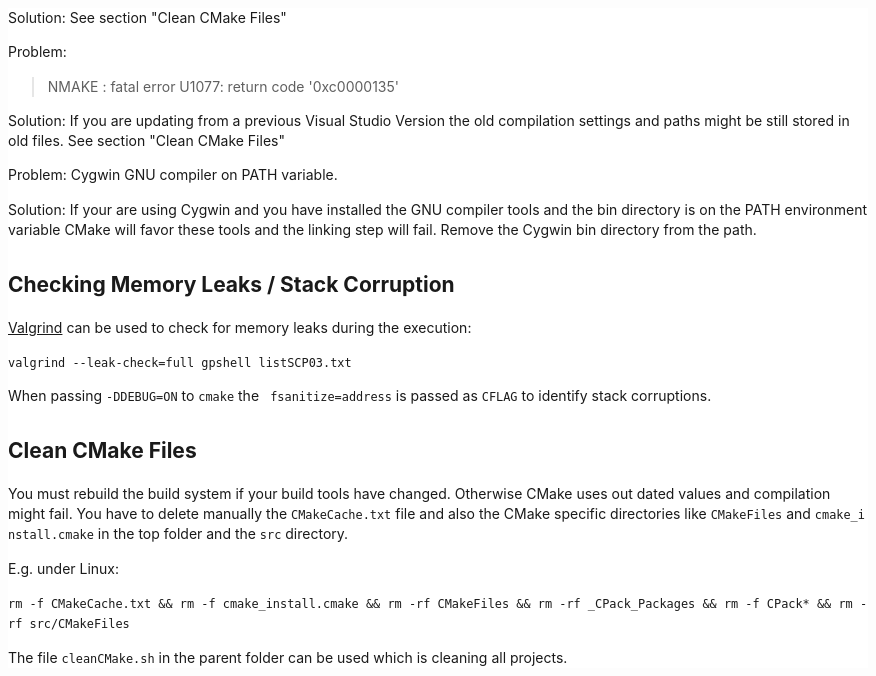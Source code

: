 Solution: See section "Clean CMake Files"

Problem:

> NMAKE : fatal error U1077: return code '0xc0000135'

Solution: If you are updating from a previous Visual Studio Version the old compilation settings and
paths might be still stored in old files. See section "Clean CMake Files"

Problem: Cygwin GNU compiler on PATH variable.

Solution: If your are using Cygwin and you have installed the GNU compiler tools and the
bin directory is on the PATH environment variable CMake will favor these tools
and the linking step will fail. Remove the Cygwin bin directory from the path.

## Checking Memory Leaks / Stack Corruption

[Valgrind](https://valgrind.org) can be used to check for memory leaks during the execution:

~~~
valgrind --leak-check=full gpshell listSCP03.txt
~~~

When passing `-DDEBUG=ON` to `cmake` the ` fsanitize=address` is passed as `CFLAG` to identify stack corruptions.

## Clean CMake Files

You must rebuild the build system if your build tools have changed. Otherwise
CMake uses out dated values and compilation might fail. You have to delete manually
the `CMakeCache.txt` file and also the CMake specific directories like `CMakeFiles` and
`cmake_install.cmake` in the top folder and the `src` directory.

E.g. under Linux:

```
rm -f CMakeCache.txt && rm -f cmake_install.cmake && rm -rf CMakeFiles && rm -rf _CPack_Packages && rm -f CPack* && rm -rf src/CMakeFiles
```

The file `cleanCMake.sh` in the parent folder can be used which is cleaning all projects.
